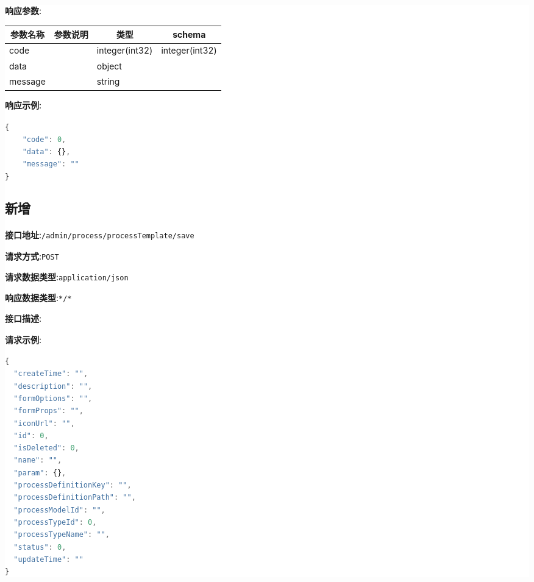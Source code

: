 
**响应参数**:


| 参数名称 | 参数说明 | 类型 | schema |
| -------- | -------- | ----- |----- | 
|code||integer(int32)|integer(int32)|
|data||object||
|message||string||


**响应示例**:
```javascript
{
	"code": 0,
	"data": {},
	"message": ""
}
```


## 新增


**接口地址**:`/admin/process/processTemplate/save`


**请求方式**:`POST`


**请求数据类型**:`application/json`


**响应数据类型**:`*/*`


**接口描述**:


**请求示例**:


```javascript
{
  "createTime": "",
  "description": "",
  "formOptions": "",
  "formProps": "",
  "iconUrl": "",
  "id": 0,
  "isDeleted": 0,
  "name": "",
  "param": {},
  "processDefinitionKey": "",
  "processDefinitionPath": "",
  "processModelId": "",
  "processTypeId": 0,
  "processTypeName": "",
  "status": 0,
  "updateTime": ""
}
```
